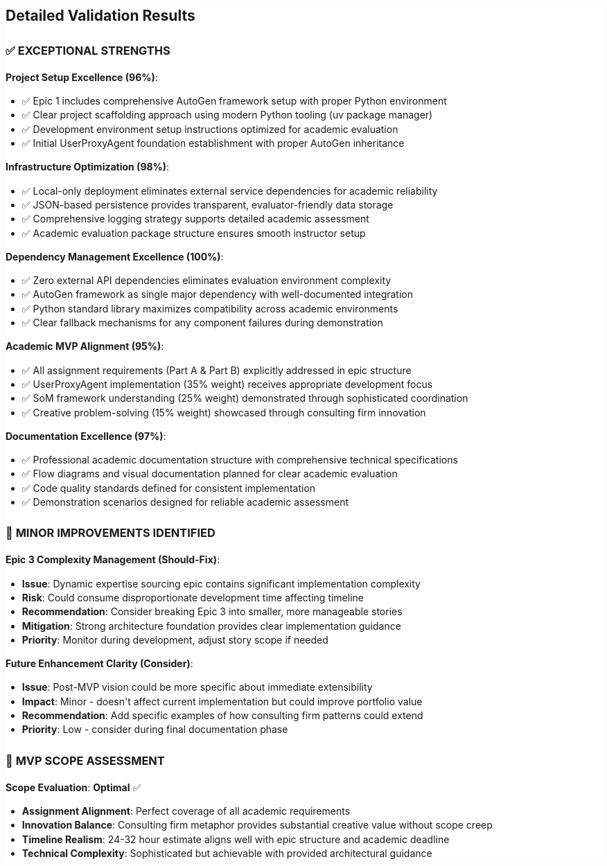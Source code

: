 ## Detailed Validation Results

### ✅ **EXCEPTIONAL STRENGTHS**

**Project Setup Excellence (96%)**:
- ✅ Epic 1 includes comprehensive AutoGen framework setup with proper Python environment
- ✅ Clear project scaffolding approach using modern Python tooling (uv package manager)
- ✅ Development environment setup instructions optimized for academic evaluation
- ✅ Initial UserProxyAgent foundation establishment with proper AutoGen inheritance

**Infrastructure Optimization (98%)**:
- ✅ Local-only deployment eliminates external service dependencies for academic reliability
- ✅ JSON-based persistence provides transparent, evaluator-friendly data storage
- ✅ Comprehensive logging strategy supports detailed academic assessment
- ✅ Academic evaluation package structure ensures smooth instructor setup

**Dependency Management Excellence (100%)**:
- ✅ Zero external API dependencies eliminates evaluation environment complexity
- ✅ AutoGen framework as single major dependency with well-documented integration
- ✅ Python standard library maximizes compatibility across academic environments
- ✅ Clear fallback mechanisms for any component failures during demonstration

**Academic MVP Alignment (95%)**:
- ✅ All assignment requirements (Part A & Part B) explicitly addressed in epic structure
- ✅ UserProxyAgent implementation (35% weight) receives appropriate development focus
- ✅ SoM framework understanding (25% weight) demonstrated through sophisticated coordination
- ✅ Creative problem-solving (15% weight) showcased through consulting firm innovation

**Documentation Excellence (97%)**:
- ✅ Professional academic documentation structure with comprehensive technical specifications
- ✅ Flow diagrams and visual documentation planned for clear academic evaluation
- ✅ Code quality standards defined for consistent implementation
- ✅ Demonstration scenarios designed for reliable academic assessment

### 🔧 **MINOR IMPROVEMENTS IDENTIFIED**

**Epic 3 Complexity Management (Should-Fix)**:
- **Issue**: Dynamic expertise sourcing epic contains significant implementation complexity
- **Risk**: Could consume disproportionate development time affecting timeline
- **Recommendation**: Consider breaking Epic 3 into smaller, more manageable stories
- **Mitigation**: Strong architecture foundation provides clear implementation guidance
- **Priority**: Monitor during development, adjust story scope if needed

**Future Enhancement Clarity (Consider)**:
- **Issue**: Post-MVP vision could be more specific about immediate extensibility
- **Impact**: Minor - doesn't affect current implementation but could improve portfolio value
- **Recommendation**: Add specific examples of how consulting firm patterns could extend
- **Priority**: Low - consider during final documentation phase

### 🎯 **MVP SCOPE ASSESSMENT**

**Scope Evaluation**: **Optimal** ✅
- **Assignment Alignment**: Perfect coverage of all academic requirements
- **Innovation Balance**: Consulting firm metaphor provides substantial creative value without scope creep
- **Timeline Realism**: 24-32 hour estimate aligns well with epic structure and academic deadline
- **Technical Complexity**: Sophisticated but achievable with provided architectural guidance
